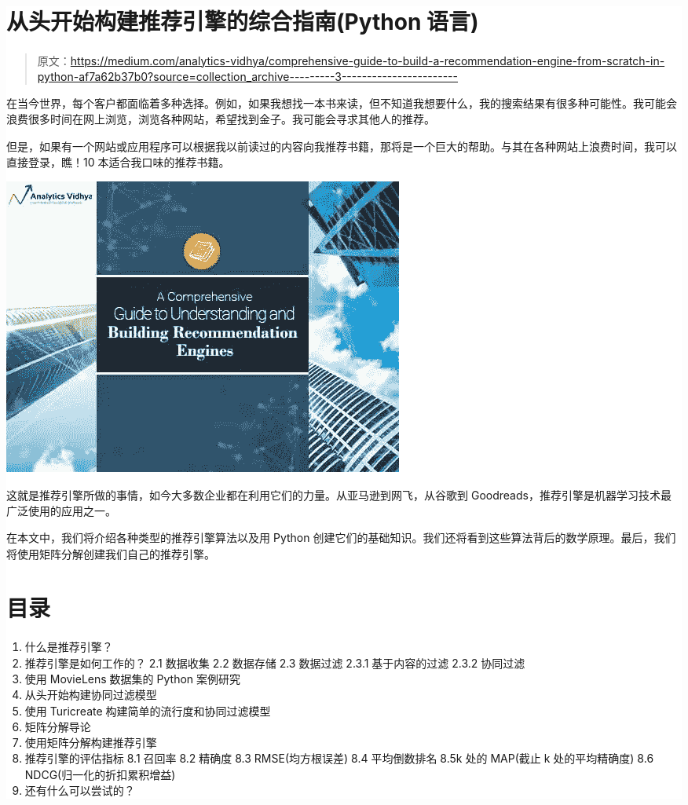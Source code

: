 # 从头开始构建推荐引擎的综合指南(Python 语言)

> 原文：<https://medium.com/analytics-vidhya/comprehensive-guide-to-build-a-recommendation-engine-from-scratch-in-python-af7a62b37b0?source=collection_archive---------3----------------------->

在当今世界，每个客户都面临着多种选择。例如，如果我想找一本书来读，但不知道我想要什么，我的搜索结果有很多种可能性。我可能会浪费很多时间在网上浏览，浏览各种网站，希望找到金子。我可能会寻求其他人的推荐。

但是，如果有一个网站或应用程序可以根据我以前读过的内容向我推荐书籍，那将是一个巨大的帮助。与其在各种网站上浪费时间，我可以直接登录，瞧！10 本适合我口味的推荐书籍。

![](img/a0cf26df0ad4d9df0c29d7323266b225.png)

这就是推荐引擎所做的事情，如今大多数企业都在利用它们的力量。从亚马逊到网飞，从谷歌到 Goodreads，推荐引擎是机器学习技术最广泛使用的应用之一。

在本文中，我们将介绍各种类型的推荐引擎算法以及用 Python 创建它们的基础知识。我们还将看到这些算法背后的数学原理。最后，我们将使用矩阵分解创建我们自己的推荐引擎。

# 目录

1.  什么是推荐引擎？
2.  推荐引擎是如何工作的？
    2.1 数据收集
    2.2 数据存储
    2.3 数据过滤
    2.3.1 基于内容的过滤
    2.3.2 协同过滤
3.  使用 MovieLens 数据集的 Python 案例研究
4.  从头开始构建协同过滤模型
5.  使用 Turicreate 构建简单的流行度和协同过滤模型
6.  矩阵分解导论
7.  使用矩阵分解构建推荐引擎
8.  推荐引擎的评估指标
    8.1 召回率
    8.2 精确度
    8.3 RMSE(均方根误差)
    8.4 平均倒数排名
    8.5k 处的 MAP(截止 k 处的平均精确度)
    8.6 NDCG(归一化的折扣累积增益)
9.  还有什么可以尝试的？
